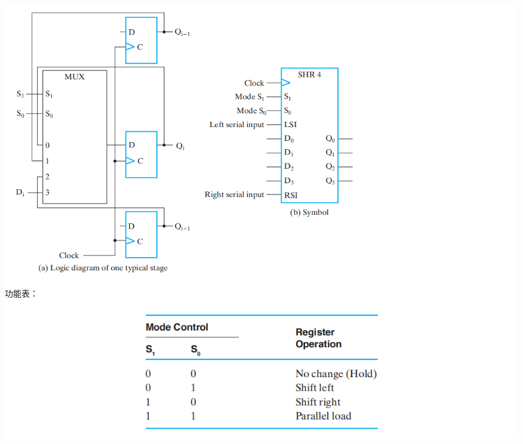 <img src="./images/C6/Quicker_20240522_210405.png" width="70%" style="margin: 0 auto;">
</div>

功能表：

<div style="text-align: center; margin-top: 15px;">
<img src="./images/C6/Quicker_20240522_210449.png" width="50%" style="margin: 0 auto;">
</div>
